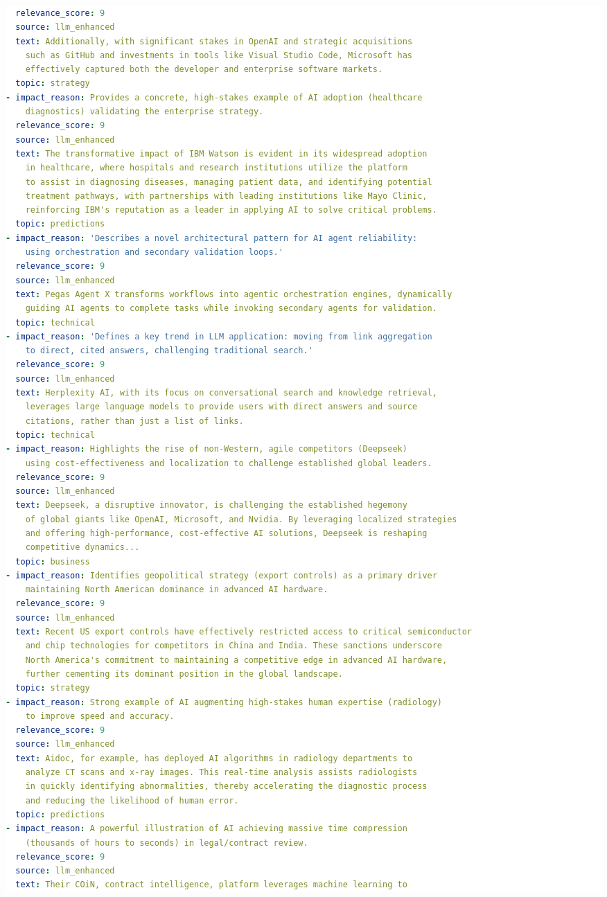```yaml
  relevance_score: 9
  source: llm_enhanced
  text: Additionally, with significant stakes in OpenAI and strategic acquisitions
    such as GitHub and investments in tools like Visual Studio Code, Microsoft has
    effectively captured both the developer and enterprise software markets.
  topic: strategy
- impact_reason: Provides a concrete, high-stakes example of AI adoption (healthcare
    diagnostics) validating the enterprise strategy.
  relevance_score: 9
  source: llm_enhanced
  text: The transformative impact of IBM Watson is evident in its widespread adoption
    in healthcare, where hospitals and research institutions utilize the platform
    to assist in diagnosing diseases, managing patient data, and identifying potential
    treatment pathways, with partnerships with leading institutions like Mayo Clinic,
    reinforcing IBM's reputation as a leader in applying AI to solve critical problems.
  topic: predictions
- impact_reason: 'Describes a novel architectural pattern for AI agent reliability:
    using orchestration and secondary validation loops.'
  relevance_score: 9
  source: llm_enhanced
  text: Pegas Agent X transforms workflows into agentic orchestration engines, dynamically
    guiding AI agents to complete tasks while invoking secondary agents for validation.
  topic: technical
- impact_reason: 'Defines a key trend in LLM application: moving from link aggregation
    to direct, cited answers, challenging traditional search.'
  relevance_score: 9
  source: llm_enhanced
  text: Herplexity AI, with its focus on conversational search and knowledge retrieval,
    leverages large language models to provide users with direct answers and source
    citations, rather than just a list of links.
  topic: technical
- impact_reason: Highlights the rise of non-Western, agile competitors (Deepseek)
    using cost-effectiveness and localization to challenge established global leaders.
  relevance_score: 9
  source: llm_enhanced
  text: Deepseek, a disruptive innovator, is challenging the established hegemony
    of global giants like OpenAI, Microsoft, and Nvidia. By leveraging localized strategies
    and offering high-performance, cost-effective AI solutions, Deepseek is reshaping
    competitive dynamics...
  topic: business
- impact_reason: Identifies geopolitical strategy (export controls) as a primary driver
    maintaining North American dominance in advanced AI hardware.
  relevance_score: 9
  source: llm_enhanced
  text: Recent US export controls have effectively restricted access to critical semiconductor
    and chip technologies for competitors in China and India. These sanctions underscore
    North America's commitment to maintaining a competitive edge in advanced AI hardware,
    further cementing its dominant position in the global landscape.
  topic: strategy
- impact_reason: Strong example of AI augmenting high-stakes human expertise (radiology)
    to improve speed and accuracy.
  relevance_score: 9
  source: llm_enhanced
  text: Aidoc, for example, has deployed AI algorithms in radiology departments to
    analyze CT scans and x-ray images. This real-time analysis assists radiologists
    in quickly identifying abnormalities, thereby accelerating the diagnostic process
    and reducing the likelihood of human error.
  topic: predictions
- impact_reason: A powerful illustration of AI achieving massive time compression
    (thousands of hours to seconds) in legal/contract review.
  relevance_score: 9
  source: llm_enhanced
  text: Their COiN, contract intelligence, platform leverages machine learning to
```